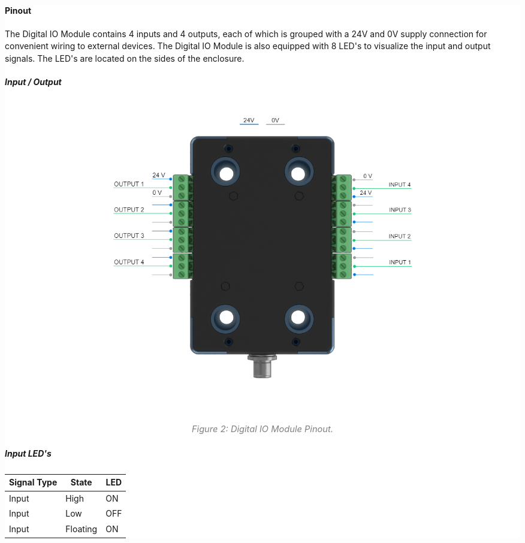#### Pinout
The Digital IO Module contains 4 inputs and 4 outputs, each of which is grouped with a 24V and 0V supply connection for convenient wiring to external devices. The Digital IO Module is also equipped with 8 LED's to visualize the input and output signals. The LED's are located on the sides of the enclosure.

##### Input / Output
<p style="text-align:center;" ><img src="_media/digital_io_module_pinout_hq.png" width="60%" height="60%"></p>
<p style="text-align: center;"><span style="color: #808080; font-size: 11pt;"><em>Figure 2: Digital IO Module Pinout.</em></p>


##### Input LED's
| Signal Type   | State         | LED   |
|---            |---            |---    |
| Input         | High          |ON     |
| Input         | Low           |OFF    |
| Input         | Floating      |ON     |
